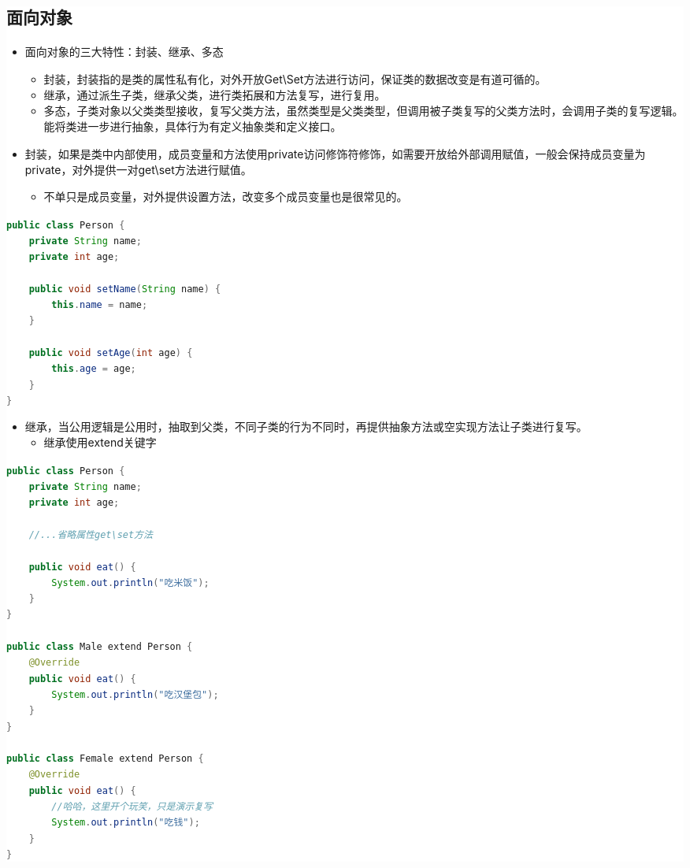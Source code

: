 ## 面向对象

- 面向对象的三大特性：封装、继承、多态

    * 封装，封装指的是类的属性私有化，对外开放Get\Set方法进行访问，保证类的数据改变是有道可循的。
    * 继承，通过派生子类，继承父类，进行类拓展和方法复写，进行复用。
    * 多态，子类对象以父类类型接收，复写父类方法，虽然类型是父类类型，但调用被子类复写的父类方法时，会调用子类的复写逻辑。能将类进一步进行抽象，具体行为有定义抽象类和定义接口。

- 封装，如果是类中内部使用，成员变量和方法使用private访问修饰符修饰，如需要开放给外部调用赋值，一般会保持成员变量为private，对外提供一对get\set方法进行赋值。
    * 不单只是成员变量，对外提供设置方法，改变多个成员变量也是很常见的。

```java
public class Person {
    private String name;
    private int age;

    public void setName(String name) {
        this.name = name;
    }

    public void setAge(int age) {
        this.age = age;
    }
}
```

- 继承，当公用逻辑是公用时，抽取到父类，不同子类的行为不同时，再提供抽象方法或空实现方法让子类进行复写。
    * 继承使用extend关键字
```java
public class Person {
    private String name;
    private int age;

    //...省略属性get\set方法

    public void eat() {
        System.out.println("吃米饭");
    }
}

public class Male extend Person {
    @Override
    public void eat() {
        System.out.println("吃汉堡包");
    }
}

public class Female extend Person {
    @Override
    public void eat() {
        //哈哈，这里开个玩笑，只是演示复写
        System.out.println("吃钱");
    }
}
```
